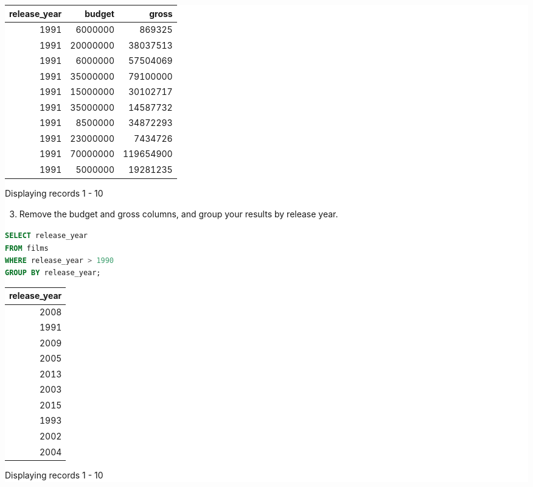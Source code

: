 | release_year |   budget |     gross |
|-------------:|---------:|----------:|
|         1991 |  6000000 |    869325 |
|         1991 | 20000000 |  38037513 |
|         1991 |  6000000 |  57504069 |
|         1991 | 35000000 |  79100000 |
|         1991 | 15000000 |  30102717 |
|         1991 | 35000000 |  14587732 |
|         1991 |  8500000 |  34872293 |
|         1991 | 23000000 |   7434726 |
|         1991 | 70000000 | 119654900 |
|         1991 |  5000000 |  19281235 |

Displaying records 1 - 10

3.  Remove the budget and gross columns, and group your results by
    release year.

``` sql
SELECT release_year
FROM films
WHERE release_year > 1990
GROUP BY release_year;
```

| release_year |
|-------------:|
|         2008 |
|         1991 |
|         2009 |
|         2005 |
|         2013 |
|         2003 |
|         2015 |
|         1993 |
|         2002 |
|         2004 |

Displaying records 1 - 10
